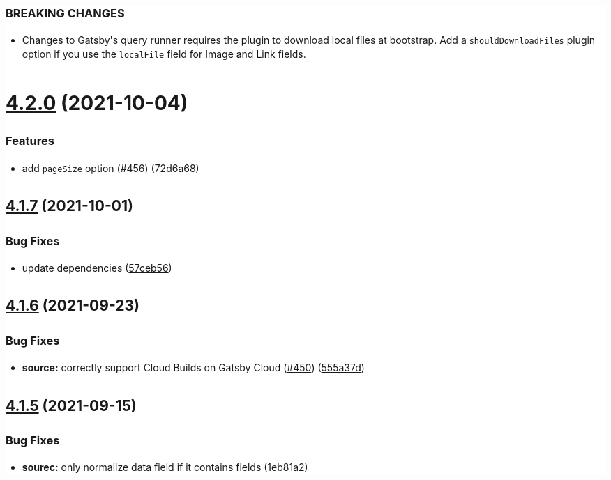 
### BREAKING CHANGES

* Changes to Gatsby's query runner requires the plugin to
download local files at bootstrap. Add a `shouldDownloadFiles` plugin
option if you use the `localFile` field for Image and Link fields.





# [4.2.0](https://github.com/prismicio/gatsby/compare/v4.1.7...v4.2.0) (2021-10-04)


### Features

* add `pageSize` option ([#456](https://github.com/prismicio/gatsby/issues/456)) ([72d6a68](https://github.com/prismicio/gatsby/commit/72d6a6860262293d3ade374387ac9ffa07b629da))





## [4.1.7](https://github.com/prismicio/gatsby/compare/v4.1.6...v4.1.7) (2021-10-01)


### Bug Fixes

* update dependencies ([57ceb56](https://github.com/prismicio/gatsby/commit/57ceb5625bbfb989745845c50d770bca659ae4c1))





## [4.1.6](https://github.com/prismicio/gatsby/compare/v4.1.5...v4.1.6) (2021-09-23)


### Bug Fixes

* **source:** correctly support Cloud Builds on Gatsby Cloud ([#450](https://github.com/prismicio/gatsby/issues/450)) ([555a37d](https://github.com/prismicio/gatsby/commit/555a37d592fee72ccf9cdc5958c5d81b45f48306))





## [4.1.5](https://github.com/prismicio/gatsby/compare/v4.1.4...v4.1.5) (2021-09-15)


### Bug Fixes

* **sourec:** only normalize data field if it contains fields ([1eb81a2](https://github.com/prismicio/gatsby/commit/1eb81a223d1c3f45884bfc22c04645e2047df293))
